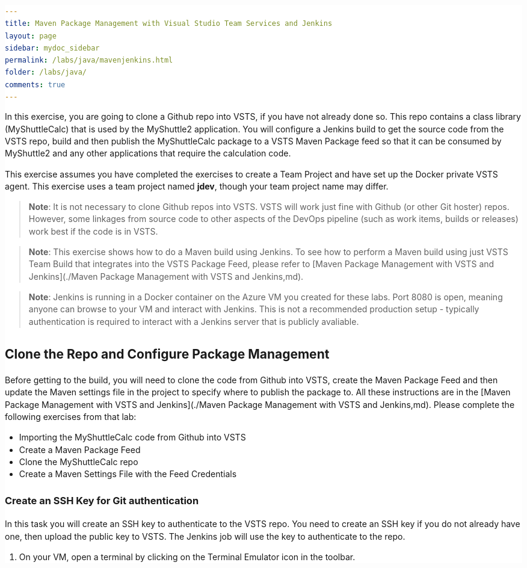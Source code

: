 ```yaml
---
title: Maven Package Management with Visual Studio Team Services and Jenkins
layout: page
sidebar: mydoc_sidebar
permalink: /labs/java/mavenjenkins.html
folder: /labs/java/
comments: true
---
```


In this exercise, you are going to clone a Github repo into VSTS, if you have not already done so. This repo contains a class library (MyShuttleCalc) that is used by the MyShuttle2 application. You will configure a Jenkins build to get the source code from the VSTS repo, build and then publish the MyShuttleCalc package to a VSTS Maven Package feed so that it can be consumed by MyShuttle2 and any other applications that require the calculation code.

This exercise assumes you have completed the exercises to create a Team Project and have set up the Docker private VSTS agent. This exercise uses a team project named **jdev**, though your team project name may differ.

> **Note**: It is not necessary to clone Github repos into VSTS. VSTS will work just fine with Github (or other Git hoster)  repos. However, some linkages from source code to other aspects of the DevOps pipeline (such as work items, builds or releases) work best if the code is in VSTS.

> **Note**: This exercise shows how to do a Maven build using Jenkins. To see how to perform a Maven build using just VSTS Team Build that integrates into the VSTS Package Feed, please refer to [Maven Package Management with VSTS and Jenkins](./Maven Package Management with VSTS and Jenkins,md).

> **Note**: Jenkins is running in a Docker container on the Azure VM you created for these labs. Port 8080 is open, meaning anyone can browse to your VM and interact with Jenkins. This is not a recommended production setup - typically authentication is required to interact with a Jenkins server that is publicly avaliable.

Clone the Repo and Configure Package Management
-----------------------------------------------

Before getting to the build, you will need to clone the code from Github into VSTS, create the Maven Package Feed and then update the Maven settings file in the project to specify where to publish the package to. All these instructions are in the [Maven Package Management with VSTS and Jenkins](./Maven Package Management with VSTS and Jenkins,md). Please complete the following exercises from that lab:

- Importing the MyShuttleCalc code from Github into VSTS
- Create a Maven Package Feed
- Clone the MyShuttleCalc repo
- Create a Maven Settings File with the Feed Credentials

### Create an SSH Key for Git authentication

In this task you will create an SSH key to authenticate to the VSTS repo. You need to create an SSH key if you do not already have one, then upload the public key to VSTS. The Jenkins job will use the key to authenticate to the repo.

1. On your VM, open a terminal by clicking on the Terminal Emulator icon in the toolbar.
